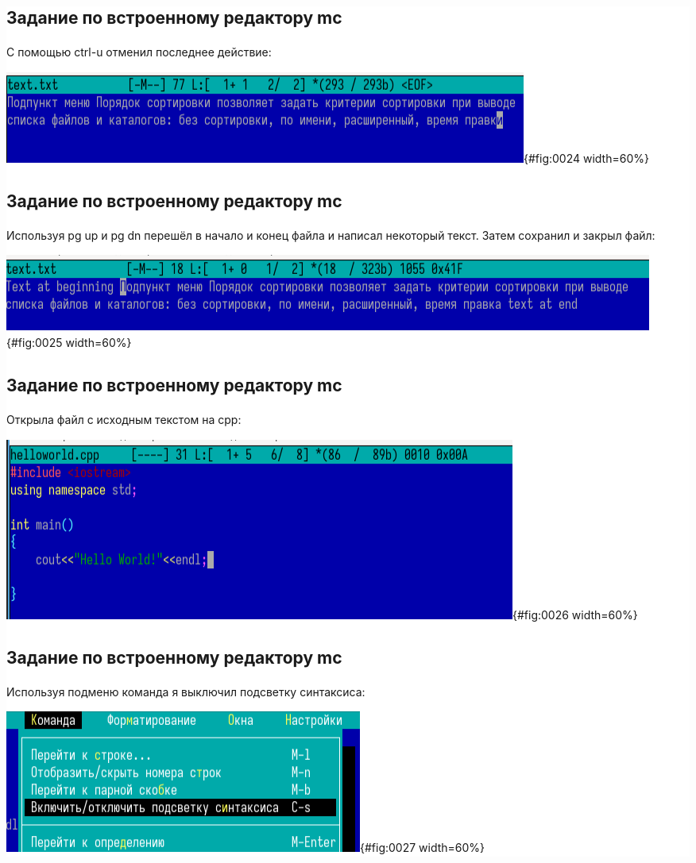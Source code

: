 ## Задание по встроенному редактору mc

С помощью ctrl-u отменил последнее действие:

![Отменение последнего действия](image/24.PNG){#fig:0024 width=60%}

## Задание по встроенному редактору mc

Используя pg up и pg dn перешёл в начало и конец файла и написал некоторый текст. Затем сохранил и закрыл файл:

![Добавление текста](image/25.PNG){#fig:0025 width=60%}

## Задание по встроенному редактору mc

Открыла файл с исходным текстом на cpp:

![файл cpp](image/26.PNG){#fig:0026 width=60%}

## Задание по встроенному редактору mc

Используя подменю команда я выключил подсветку синтаксиса:

![Подменю команда](image/27.PNG){#fig:0027 width=60%}
